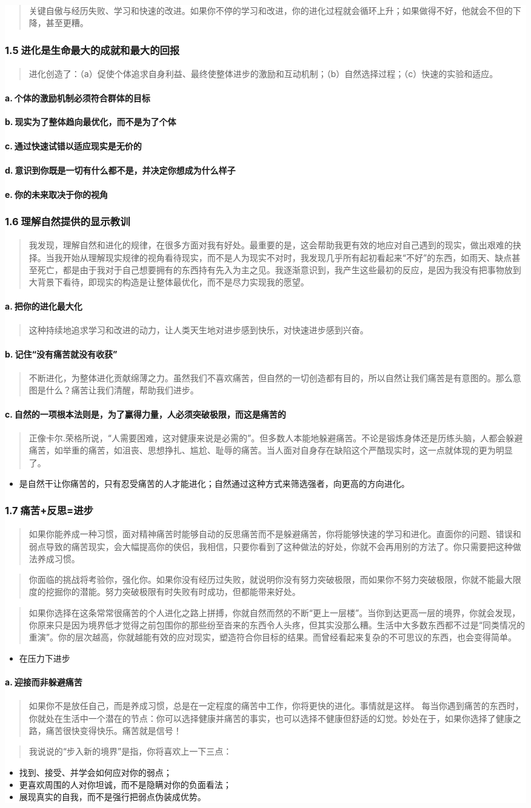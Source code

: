 > 关键自傲与经历失败、学习和快速的改进。如果你不停的学习和改进，你的进化过程就会循环上升；如果做得不好，他就会不但的下降，甚至更糟。

### 1.5 进化是生命最大的成就和最大的回报

> 进化创造了：（a）促使个体追求自身利益、最终使整体进步的激励和互动机制；（b）自然选择过程；（c）快速的实验和适应。

#### a. 个体的激励机制必须符合群体的目标
#### b. 现实为了整体趋向最优化，而不是为了个体
#### c. 通过快速试错以适应现实是无价的
#### d. 意识到你既是一切有什么都不是，并决定你想成为什么样子
#### e. 你的未来取决于你的视角

### 1.6 理解自然提供的显示教训

> 我发现，理解自然和进化的规律，在很多方面对我有好处。最重要的是，这会帮助我更有效的地应对自己遇到的现实，做出艰难的抉择。当我开始从理解现实规律的视角看待现实，而不是人为现实不对时，我发现几乎所有起初看起来“不好”的东西，如雨天、缺点甚至死亡，都是由于我对于自己想要拥有的东西持有先入为主之见。我逐渐意识到，我产生这些最初的反应，是因为我没有把事物放到大背景下看待，即现实的构造是让整体最优化，而不是尽力实现我的愿望。

#### a. 把你的进化最大化

> 这种持续地追求学习和改进的动力，让人类天生地对进步感到快乐，对快速进步感到兴奋。

#### b. 记住“没有痛苦就没有收获”

> 不断进化，为整体进化贡献绵薄之力。虽然我们不喜欢痛苦，但自然的一切创造都有目的，所以自然让我们痛苦是有意图的。那么意图是什么？痛苦让我们清醒，帮助我们进步。

#### c. 自然的一项根本法则是，为了赢得力量，人必须突破极限，而这是痛苦的

> 正像卡尔.荣格所说，“人需要困难，这对健康来说是必需的”。但多数人本能地躲避痛苦。不论是锻炼身体还是历练头脑，人都会躲避痛苦，如举重的痛苦，如沮丧、思想挣扎、尴尬、耻辱的痛苦。当人面对自身存在缺陷这个严酷现实时，这一点就体现的更为明显了。

- 是自然干让你痛苦的，只有忍受痛苦的人才能进化；自然通过这种方式来筛选强者，向更高的方向进化。

### 1.7 痛苦+反思=进步

> 如果你能养成一种习惯，面对精神痛苦时能够自动的反思痛苦而不是躲避痛苦，你将能够快速的学习和进化。直面你的问题、错误和弱点导致的痛苦现实，会大幅提高你的侠侣，我相信，只要你看到了这种做法的好处，你就不会再用别的方法了。你只需要把这种做法养成习惯。

> 你面临的挑战将考验你，强化你。如果你没有经历过失败，就说明你没有努力突破极限，而如果你不努力突破极限，你就不能最大限度的挖掘你的潜能。努力突破极限有时失败有时成功，但都能带来好处。

> 如果你选择在这条常常很痛苦的个人进化之路上拼搏，你就自然而然的不断“更上一层楼”。当你到达更高一层的境界，你就会发现，你原来只是因为境界低才觉得之前包围你的那些纷至沓来的东西令人头疼，但其实没那么糟。生活中大多数东西都不过是“同类情况的重演”。你的层次越高，你就越能有效的应对现实，塑造符合你目标的结果。而曾经看起来复杂的不可思议的东西，也会变得简单。

- 在压力下进步

#### a. 迎接而非躲避痛苦

> 如果你不是放任自己，而是养成习惯，总是在一定程度的痛苦中工作，你将更快的进化。事情就是这样。
每当你遇到痛苦的东西时，你就处在生活中一个潜在的节点：你可以选择健康并痛苦的事实，也可以选择不健康但舒适的幻觉。妙处在于，如果你选择了健康之路，痛苦很快变得快乐。痛苦就是信号！

> 我说说的“步入新的境界”是指，你将喜欢上一下三点：
- 找到、接受、并学会如何应对你的弱点；
- 更喜欢周围的人对你坦诚，而不是隐瞒对你的负面看法；
- 展现真实的自我，而不是强行把弱点伪装成优势。

